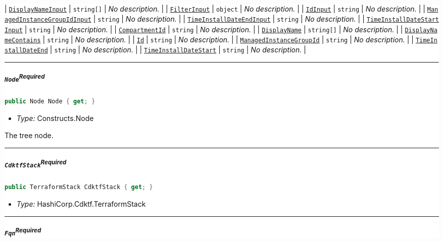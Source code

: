 | <code><a href="#rhizo-co-terraform-provider-oci.dataOciOsManagementHubManagedInstanceGroupInstalledPackages.DataOciOsManagementHubManagedInstanceGroupInstalledPackages.property.displayNameInput">DisplayNameInput</a></code> | <code>string[]</code> | *No description.* |
| <code><a href="#rhizo-co-terraform-provider-oci.dataOciOsManagementHubManagedInstanceGroupInstalledPackages.DataOciOsManagementHubManagedInstanceGroupInstalledPackages.property.filterInput">FilterInput</a></code> | <code>object</code> | *No description.* |
| <code><a href="#rhizo-co-terraform-provider-oci.dataOciOsManagementHubManagedInstanceGroupInstalledPackages.DataOciOsManagementHubManagedInstanceGroupInstalledPackages.property.idInput">IdInput</a></code> | <code>string</code> | *No description.* |
| <code><a href="#rhizo-co-terraform-provider-oci.dataOciOsManagementHubManagedInstanceGroupInstalledPackages.DataOciOsManagementHubManagedInstanceGroupInstalledPackages.property.managedInstanceGroupIdInput">ManagedInstanceGroupIdInput</a></code> | <code>string</code> | *No description.* |
| <code><a href="#rhizo-co-terraform-provider-oci.dataOciOsManagementHubManagedInstanceGroupInstalledPackages.DataOciOsManagementHubManagedInstanceGroupInstalledPackages.property.timeInstallDateEndInput">TimeInstallDateEndInput</a></code> | <code>string</code> | *No description.* |
| <code><a href="#rhizo-co-terraform-provider-oci.dataOciOsManagementHubManagedInstanceGroupInstalledPackages.DataOciOsManagementHubManagedInstanceGroupInstalledPackages.property.timeInstallDateStartInput">TimeInstallDateStartInput</a></code> | <code>string</code> | *No description.* |
| <code><a href="#rhizo-co-terraform-provider-oci.dataOciOsManagementHubManagedInstanceGroupInstalledPackages.DataOciOsManagementHubManagedInstanceGroupInstalledPackages.property.compartmentId">CompartmentId</a></code> | <code>string</code> | *No description.* |
| <code><a href="#rhizo-co-terraform-provider-oci.dataOciOsManagementHubManagedInstanceGroupInstalledPackages.DataOciOsManagementHubManagedInstanceGroupInstalledPackages.property.displayName">DisplayName</a></code> | <code>string[]</code> | *No description.* |
| <code><a href="#rhizo-co-terraform-provider-oci.dataOciOsManagementHubManagedInstanceGroupInstalledPackages.DataOciOsManagementHubManagedInstanceGroupInstalledPackages.property.displayNameContains">DisplayNameContains</a></code> | <code>string</code> | *No description.* |
| <code><a href="#rhizo-co-terraform-provider-oci.dataOciOsManagementHubManagedInstanceGroupInstalledPackages.DataOciOsManagementHubManagedInstanceGroupInstalledPackages.property.id">Id</a></code> | <code>string</code> | *No description.* |
| <code><a href="#rhizo-co-terraform-provider-oci.dataOciOsManagementHubManagedInstanceGroupInstalledPackages.DataOciOsManagementHubManagedInstanceGroupInstalledPackages.property.managedInstanceGroupId">ManagedInstanceGroupId</a></code> | <code>string</code> | *No description.* |
| <code><a href="#rhizo-co-terraform-provider-oci.dataOciOsManagementHubManagedInstanceGroupInstalledPackages.DataOciOsManagementHubManagedInstanceGroupInstalledPackages.property.timeInstallDateEnd">TimeInstallDateEnd</a></code> | <code>string</code> | *No description.* |
| <code><a href="#rhizo-co-terraform-provider-oci.dataOciOsManagementHubManagedInstanceGroupInstalledPackages.DataOciOsManagementHubManagedInstanceGroupInstalledPackages.property.timeInstallDateStart">TimeInstallDateStart</a></code> | <code>string</code> | *No description.* |

---

##### `Node`<sup>Required</sup> <a name="Node" id="rhizo-co-terraform-provider-oci.dataOciOsManagementHubManagedInstanceGroupInstalledPackages.DataOciOsManagementHubManagedInstanceGroupInstalledPackages.property.node"></a>

```csharp
public Node Node { get; }
```

- *Type:* Constructs.Node

The tree node.

---

##### `CdktfStack`<sup>Required</sup> <a name="CdktfStack" id="rhizo-co-terraform-provider-oci.dataOciOsManagementHubManagedInstanceGroupInstalledPackages.DataOciOsManagementHubManagedInstanceGroupInstalledPackages.property.cdktfStack"></a>

```csharp
public TerraformStack CdktfStack { get; }
```

- *Type:* HashiCorp.Cdktf.TerraformStack

---

##### `Fqn`<sup>Required</sup> <a name="Fqn" id="rhizo-co-terraform-provider-oci.dataOciOsManagementHubManagedInstanceGroupInstalledPackages.DataOciOsManagementHubManagedInstanceGroupInstalledPackages.property.fqn"></a>
